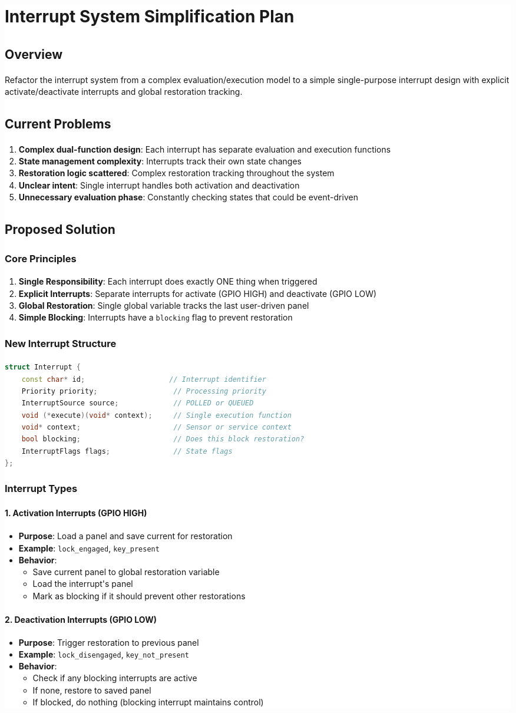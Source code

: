 # Interrupt System Simplification Plan

## Overview
Refactor the interrupt system from a complex evaluation/execution model to a simple single-purpose interrupt design with explicit activate/deactivate interrupts and global restoration tracking.

## Current Problems
1. **Complex dual-function design**: Each interrupt has separate evaluation and execution functions
2. **State management complexity**: Interrupts track their own state changes
3. **Restoration logic scattered**: Complex restoration tracking throughout the system
4. **Unclear intent**: Single interrupt handles both activation and deactivation
5. **Unnecessary evaluation phase**: Constantly checking states that could be event-driven

## Proposed Solution

### Core Principles
1. **Single Responsibility**: Each interrupt does exactly ONE thing when triggered
2. **Explicit Interrupts**: Separate interrupts for activate (GPIO HIGH) and deactivate (GPIO LOW)
3. **Global Restoration**: Single global variable tracks the last user-driven panel
4. **Simple Blocking**: Interrupts have a `blocking` flag to prevent restoration

### New Interrupt Structure
```cpp
struct Interrupt {
    const char* id;                    // Interrupt identifier
    Priority priority;                  // Processing priority
    InterruptSource source;             // POLLED or QUEUED
    void (*execute)(void* context);     // Single execution function
    void* context;                      // Sensor or service context
    bool blocking;                      // Does this block restoration?
    InterruptFlags flags;               // State flags
};
```

### Interrupt Types

#### 1. Activation Interrupts (GPIO HIGH)
- **Purpose**: Load a panel and save current for restoration
- **Example**: `lock_engaged`, `key_present`
- **Behavior**: 
  - Save current panel to global restoration variable
  - Load the interrupt's panel
  - Mark as blocking if it should prevent other restorations

#### 2. Deactivation Interrupts (GPIO LOW)
- **Purpose**: Trigger restoration to previous panel
- **Example**: `lock_disengaged`, `key_not_present`
- **Behavior**:
  - Check if any blocking interrupts are active
  - If none, restore to saved panel
  - If blocked, do nothing (blocking interrupt maintains control)
